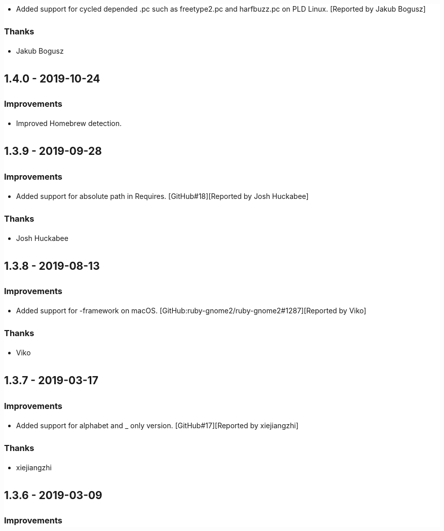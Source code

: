   * Added support for cycled depended .pc such as freetype2.pc and
    harfbuzz.pc on PLD Linux.
    [Reported by Jakub Bogusz]

### Thanks

  * Jakub Bogusz

## 1.4.0 - 2019-10-24

### Improvements

  * Improved Homebrew detection.

## 1.3.9 - 2019-09-28

### Improvements

  * Added support for absolute path in Requires.
    [GitHub#18][Reported by Josh Huckabee]

### Thanks

  * Josh Huckabee

## 1.3.8 - 2019-08-13

### Improvements

  * Added support for -framework on macOS.
    [GitHub:ruby-gnome2/ruby-gnome2#1287][Reported by Viko]

### Thanks

  * Viko

## 1.3.7 - 2019-03-17

### Improvements

  * Added support for alphabet and _ only version.
    [GitHub#17][Reported by xiejiangzhi]

### Thanks

  * xiejiangzhi

## 1.3.6 - 2019-03-09

### Improvements
